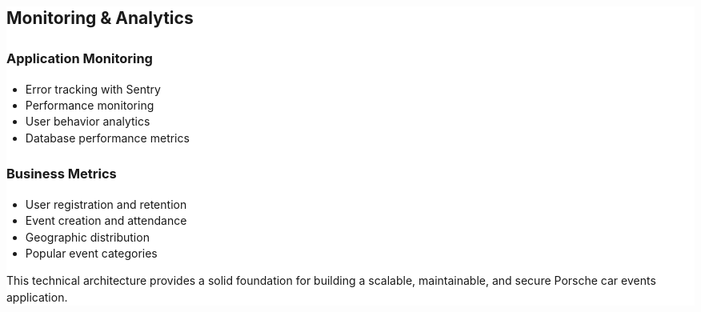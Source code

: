 ## Monitoring & Analytics

### Application Monitoring
- Error tracking with Sentry
- Performance monitoring
- User behavior analytics
- Database performance metrics

### Business Metrics
- User registration and retention
- Event creation and attendance
- Geographic distribution
- Popular event categories

This technical architecture provides a solid foundation for building a scalable, maintainable, and secure Porsche car events application. 